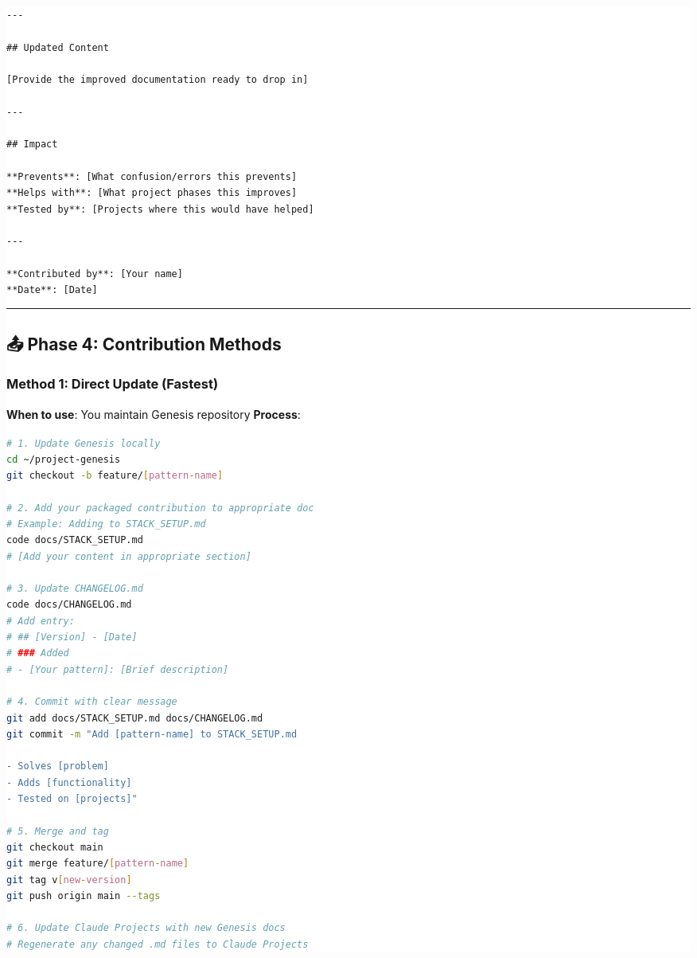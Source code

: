 ```
---

## Updated Content

[Provide the improved documentation ready to drop in]

---

## Impact

**Prevents**: [What confusion/errors this prevents]
**Helps with**: [What project phases this improves]
**Tested by**: [Projects where this would have helped]

---

**Contributed by**: [Your name]
**Date**: [Date]
```

---

## 📤 Phase 4: Contribution Methods

### Method 1: Direct Update (Fastest)

**When to use**: You maintain Genesis repository
**Process**:

```bash
# 1. Update Genesis locally
cd ~/project-genesis
git checkout -b feature/[pattern-name]

# 2. Add your packaged contribution to appropriate doc
# Example: Adding to STACK_SETUP.md
code docs/STACK_SETUP.md
# [Add your content in appropriate section]

# 3. Update CHANGELOG.md
code docs/CHANGELOG.md
# Add entry:
# ## [Version] - [Date]
# ### Added
# - [Your pattern]: [Brief description]

# 4. Commit with clear message
git add docs/STACK_SETUP.md docs/CHANGELOG.md
git commit -m "Add [pattern-name] to STACK_SETUP.md

- Solves [problem]
- Adds [functionality]
- Tested on [projects]"

# 5. Merge and tag
git checkout main
git merge feature/[pattern-name]
git tag v[new-version]
git push origin main --tags

# 6. Update Claude Projects with new Genesis docs
# Regenerate any changed .md files to Claude Projects
```
